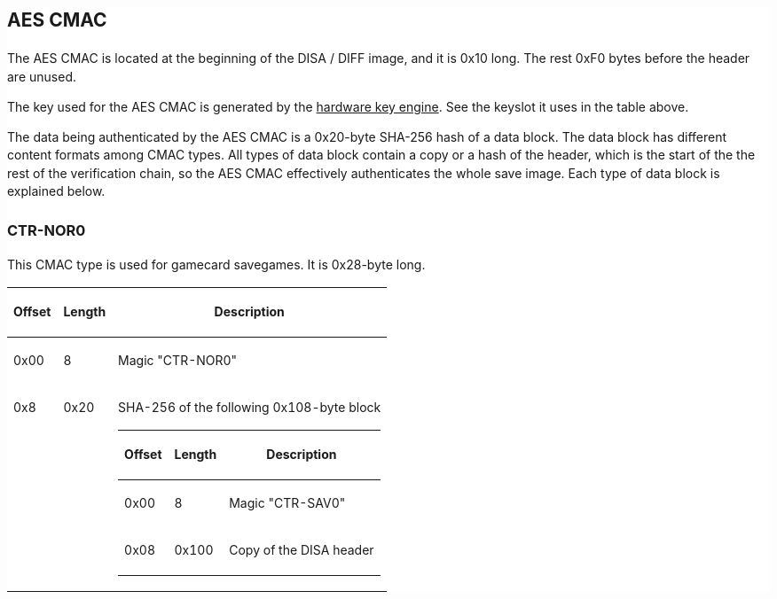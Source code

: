 ## AES CMAC

The AES CMAC is located at the beginning of the DISA / DIFF image, and
it is 0x10 long. The rest 0xF0 bytes before the header are unused.

The key used for the AES CMAC is generated by the [hardware key
engine](AES_Registers "wikilink"). See the keyslot it uses in the table
above.

The data being authenticated by the AES CMAC is a 0x20-byte SHA-256 hash
of a data block. The data block has different content formats among CMAC
types. All types of data block contain a copy or a hash of the header,
which is the start of the the rest of the verification chain, so the AES
CMAC effectively authenticates the whole save image. Each type of data
block is explained below.

### CTR-NOR0

This CMAC type is used for gamecard savegames. It is 0x28-byte long.

<table>
<thead>
<tr class="header">
<th><p>Offset</p></th>
<th><p>Length</p></th>
<th><p>Description</p></th>
</tr>
</thead>
<tbody>
<tr class="odd">
<td><p>0x00</p></td>
<td><p>8</p></td>
<td><p>Magic "CTR-NOR0"</p></td>
</tr>
<tr class="even">
<td><p>0x8</p></td>
<td><p>0x20</p></td>
<td><p>SHA-256 of the following 0x108-byte block</p>
<table>
<thead>
<tr class="header">
<th><p>Offset</p></th>
<th><p>Length</p></th>
<th><p>Description</p></th>
</tr>
</thead>
<tbody>
<tr class="odd">
<td><p>0x00</p></td>
<td><p>8</p></td>
<td><p>Magic "CTR-SAV0"</p></td>
</tr>
<tr class="even">
<td><p>0x08</p></td>
<td><p>0x100</p></td>
<td><p>Copy of the DISA header</p></td>
</tr>
</tbody>
</table></td>
</tr>
</tbody>
</table>
